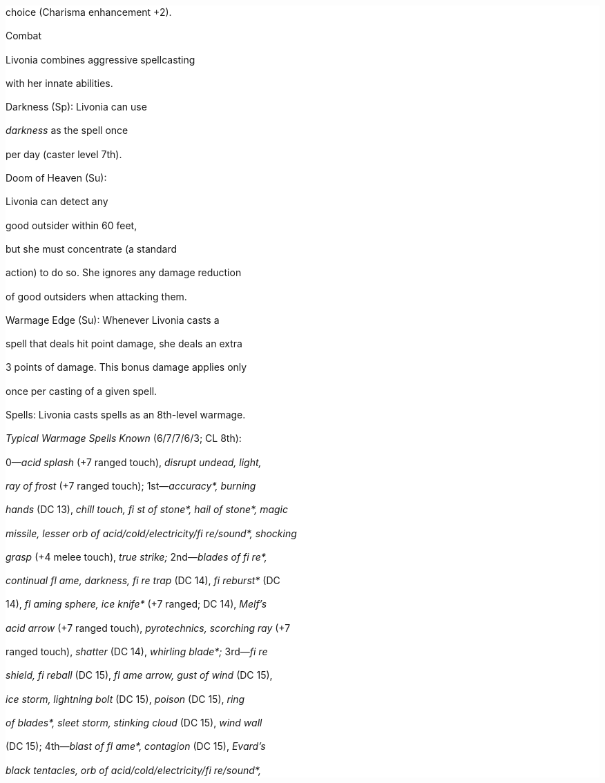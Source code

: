 choice (Charisma enhancement +2).

Combat

Livonia combines aggressive spellcasting

with her innate abilities.

Darkness (Sp): Livonia can use

*darkness* as the spell once

per day (caster level 7th).

Doom of Heaven (Su):

Livonia can detect any

good outsider within 60 feet,

but she must concentrate (a standard

action) to do so. She ignores any damage reduction

of good outsiders when attacking them.

Warmage Edge (Su): Whenever Livonia casts a

spell that deals hit point damage, she deals an extra

3 points of damage. This bonus damage applies only

once per casting of a given spell.

Spells: Livonia casts spells as an 8th-level warmage.

*Typical Warmage Spells Known* (6/7/7/6/3; CL 8th):

0—*acid splash* (+7 ranged touch), *disrupt undead, light,*

*ray of frost* (+7 ranged touch); 1st—*accuracy\*, burning*

*hands* (DC 13), *chill touch, fi st of stone\*, hail of stone\*, magic*

*missile, lesser orb of acid/cold/electricity/fi re/sound\*, shocking*

*grasp* (+4 melee touch), *true strike;* 2nd—*blades of fi re\*,*

*continual fl ame, darkness, fi re trap* (DC 14), *fi reburst\** (DC

14), *fl aming sphere, ice knife\** (+7 ranged; DC 14), *Melf’s*

*acid arrow* (+7 ranged touch), *pyrotechnics, scorching ray* (+7

ranged touch), *shatter* (DC 14), *whirling blade\*;* 3rd—*fi re*

*shield, fi reball* (DC 15), *fl ame arrow, gust of wind* (DC 15),

*ice storm, lightning bolt* (DC 15), *poison* (DC 15), *ring*

*of blades\*, sleet storm, stinking cloud* (DC 15), *wind wall*

(DC 15); 4th—*blast of fl ame\*, contagion* (DC 15), *Evard’s*

*black tentacles, orb of acid/cold/electricity/fi re/sound\*,*
